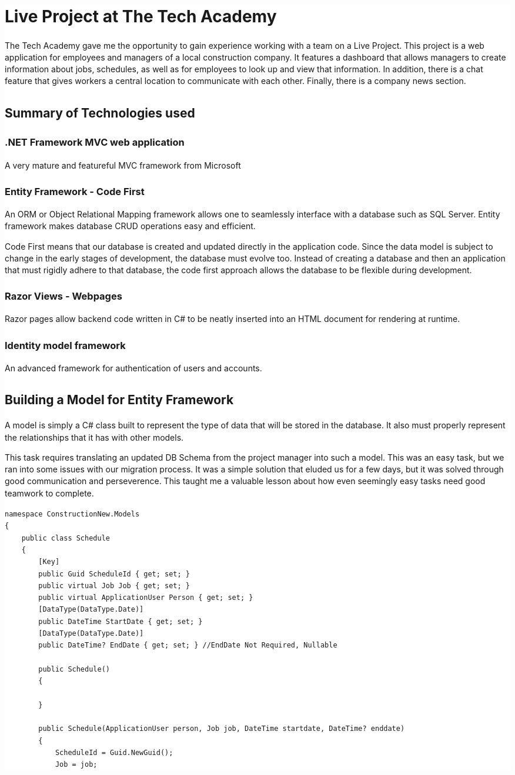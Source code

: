 # Live Project at The Tech Academy

The Tech Academy gave me the opportunity to gain experience working with a team on a Live Project. This project is a web application for employees and managers of a local construction company. It features a dashboard that allows managers to create information about jobs, schedules, as well as for employees to look up and view that information. In addition, there is a chat feature that gives workers a central location to communicate with each other. Finally, there is a company news section.

## Summary of Technologies used



### .NET Framework MVC web application
A very mature and featureful MVC framework from Microsoft
### Entity Framework - Code First
An ORM or Object Relational Mapping framework allows one to seamlessly interface with a database such as SQL Server. Entity framework makes database CRUD operations easy and efficient.

Code First means that our database is created and updated directly in the application code. Since the data model is subject to change in the early stages of development, the database must evolve too. Instead of creating a database and then an application that must rigidly adhere to that database, the code first approach allows the database to be flexible during development.

### Razor Views - Webpages 
Razor pages allow backend code written in C# to be neatly inserted into an HTML document for rendering at runtime.

### Identity model framework
An advanced framework for authentication of users and accounts.

## Building a Model for Entity Framework
A model is simply a C# class built to represent the type of data that will be stored in the database. It also must properly represent the relationships that it has with other models.

This task requires translating an updated DB Schema from the project manager into such a model. This was an easy task, but we ran into some issues with our migration process. It was a simple solution that eluded us for a few days, but it was solved through good communication and perseverence. This taught me a valuable lesson about how even seemingly easy tasks need good teamwork to complete.

```
namespace ConstructionNew.Models
{
    public class Schedule
    {
        [Key]
        public Guid ScheduleId { get; set; }
        public virtual Job Job { get; set; }
        public virtual ApplicationUser Person { get; set; }
        [DataType(DataType.Date)]
        public DateTime StartDate { get; set; }
        [DataType(DataType.Date)]
        public DateTime? EndDate { get; set; } //EndDate Not Required, Nullable

        public Schedule()
        {

        }

        public Schedule(ApplicationUser person, Job job, DateTime startdate, DateTime? enddate)
        {
            ScheduleId = Guid.NewGuid();
            Job = job;
```